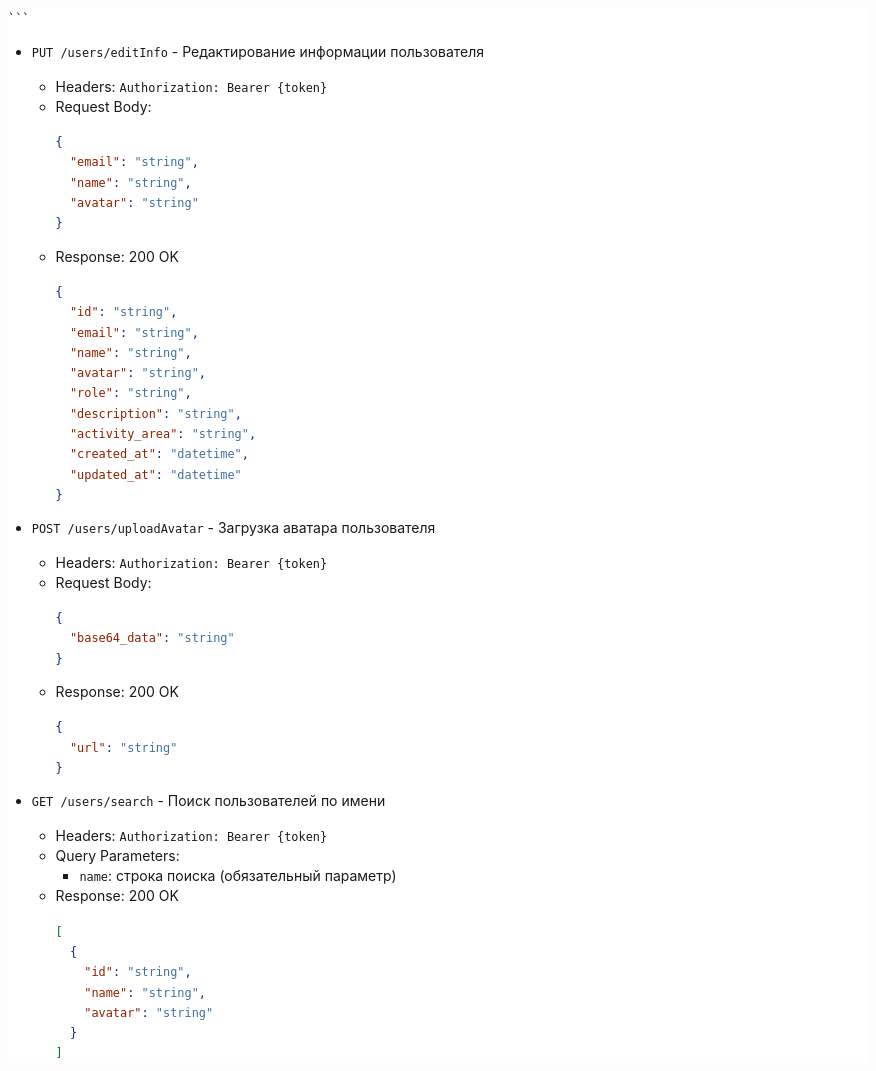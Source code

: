     ```

- `PUT /users/editInfo` - Редактирование информации пользователя
  - Headers: `Authorization: Bearer {token}`
  - Request Body:
    ```json
    {
      "email": "string",
      "name": "string",
      "avatar": "string"
    }
    ```
  - Response: 200 OK
    ```json
    {
      "id": "string",
      "email": "string",
      "name": "string",
      "avatar": "string",
      "role": "string",
      "description": "string",
      "activity_area": "string",
      "created_at": "datetime",
      "updated_at": "datetime"
    }
    ```

- `POST /users/uploadAvatar` - Загрузка аватара пользователя
  - Headers: `Authorization: Bearer {token}`
  - Request Body:
    ```json
    {
      "base64_data": "string"
    }
    ```
  - Response: 200 OK
    ```json
    {
      "url": "string"
    }
    ```

- `GET /users/search` - Поиск пользователей по имени
  - Headers: `Authorization: Bearer {token}`
  - Query Parameters:
    - `name`: строка поиска (обязательный параметр)
  - Response: 200 OK
    ```json
    [
      {
        "id": "string",
        "name": "string",
        "avatar": "string"
      }
    ]
    ```
